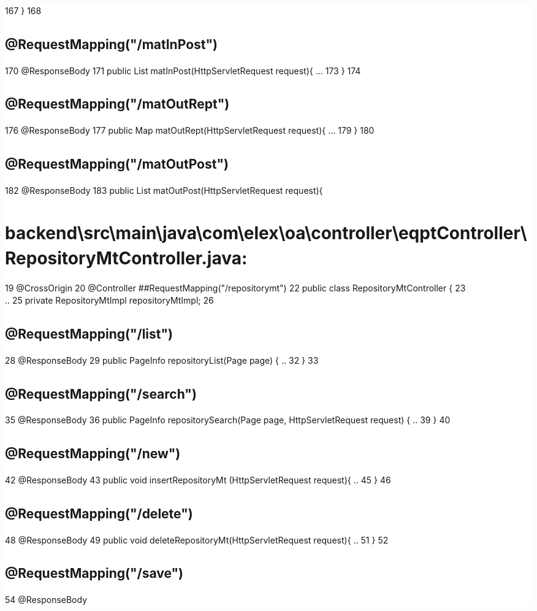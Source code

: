   167      }
  168  
##    @RequestMapping("/matInPost")
  170      @ResponseBody
  171      public List<Repository> matInPost(HttpServletRequest request){
  ...
  173      }
  174  
##    @RequestMapping("/matOutRept")
  176      @ResponseBody
  177      public Map matOutRept(HttpServletRequest request){
  ...
  179      }
  180  
##    @RequestMapping("/matOutPost")
  182      @ResponseBody
  183      public List<Repository> matOutPost(HttpServletRequest request){

# backend\src\main\java\com\elex\oa\controller\eqptController\RepositoryMtController.java:
   19  @CrossOrigin
   20  @Controller
##RequestMapping("/repositorymt")
   22  public class RepositoryMtController {
   23  
   ..
   25      private RepositoryMtImpl repositoryMtImpl;
   26  
##   @RequestMapping("/list")
   28      @ResponseBody
   29      public PageInfo<Repository> repositoryList(Page page) {
   ..
   32      }
   33  
##   @RequestMapping("/search")
   35      @ResponseBody
   36      public PageInfo<Repository> repositorySearch(Page page, HttpServletRequest request) {
   ..
   39      }
   40  
##   @RequestMapping("/new")
   42      @ResponseBody
   43      public void insertRepositoryMt (HttpServletRequest request){
   ..
   45      }
   46  
##   @RequestMapping("/delete")
   48      @ResponseBody
   49      public void deleteRepositoryMt(HttpServletRequest request){
   ..
   51      }
   52  
##   @RequestMapping("/save")
   54      @ResponseBody